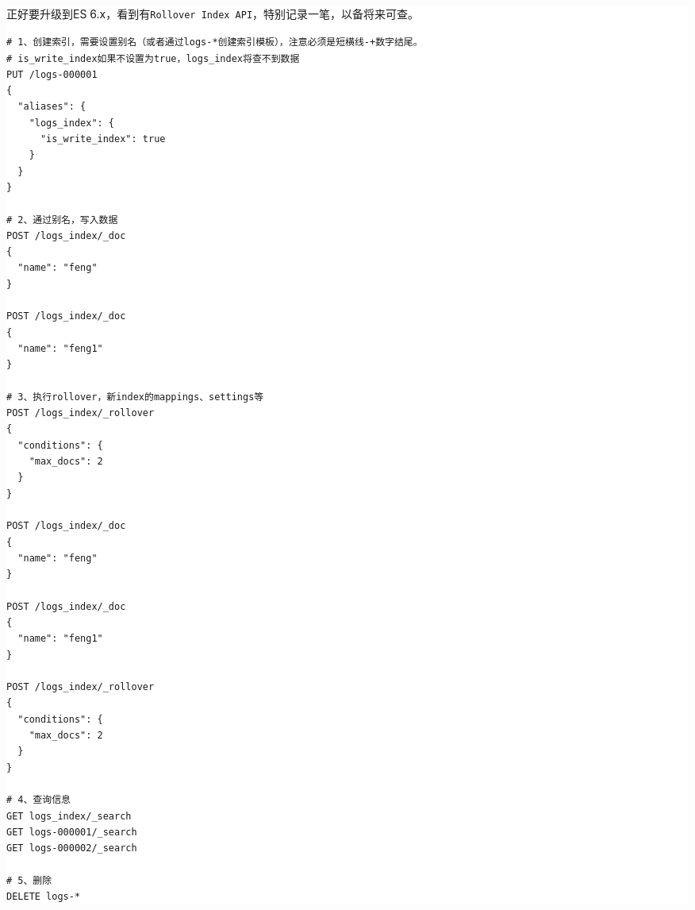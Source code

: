 正好要升级到ES 6.x，看到有`Rollover Index API`，特别记录一笔，以备将来可查。

```properties
# 1、创建索引，需要设置别名（或者通过logs-*创建索引模板），注意必须是短横线-+数字结尾。
# is_write_index如果不设置为true，logs_index将查不到数据
PUT /logs-000001
{
  "aliases": {
    "logs_index": {
      "is_write_index": true 
    }
  }
}

# 2、通过别名，写入数据
POST /logs_index/_doc
{
  "name": "feng"
}

POST /logs_index/_doc
{
  "name": "feng1"
}

# 3、执行rollover，新index的mappings、settings等
POST /logs_index/_rollover
{
  "conditions": {
    "max_docs": 2
  }
}

POST /logs_index/_doc
{
  "name": "feng"
}

POST /logs_index/_doc
{
  "name": "feng1"
}

POST /logs_index/_rollover
{
  "conditions": {
    "max_docs": 2
  }
}

# 4、查询信息
GET logs_index/_search
GET logs-000001/_search
GET logs-000002/_search

# 5、删除
DELETE logs-*
```
